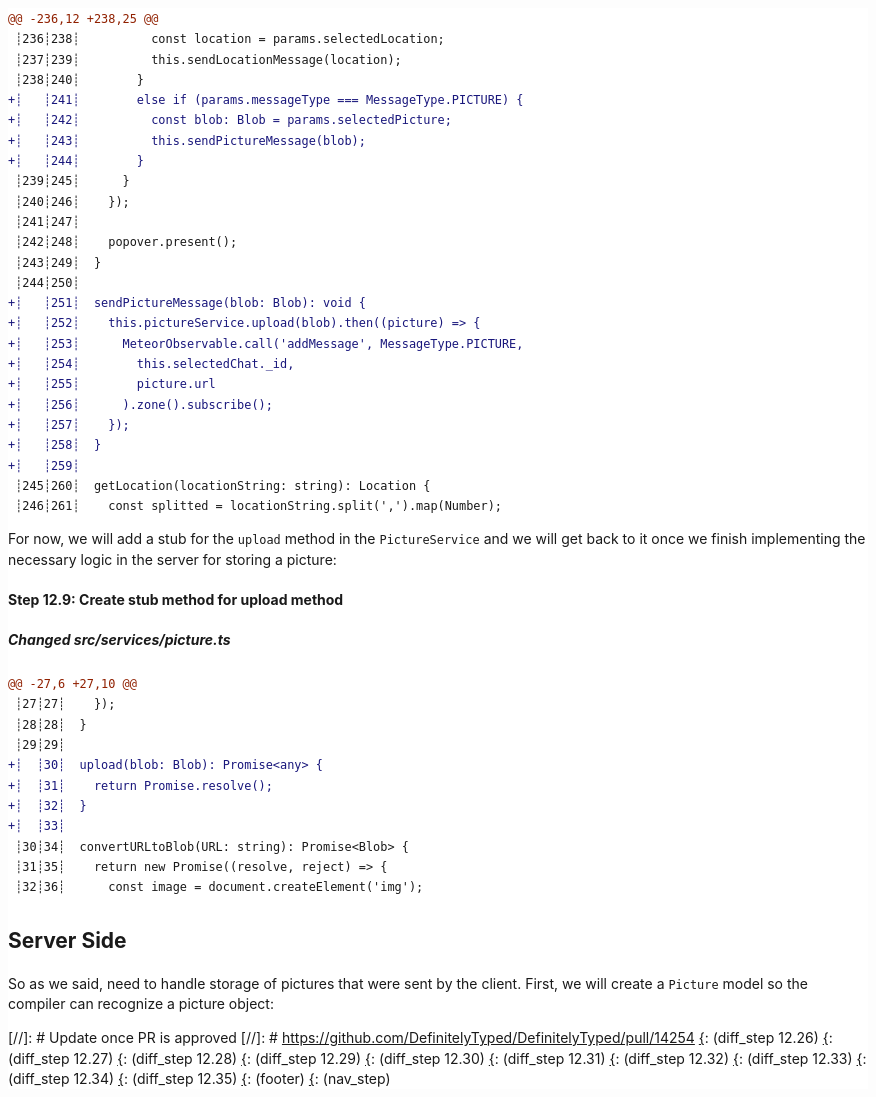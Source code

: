 ```diff
@@ -236,12 +238,25 @@
 ┊236┊238┊          const location = params.selectedLocation;
 ┊237┊239┊          this.sendLocationMessage(location);
 ┊238┊240┊        }
+┊   ┊241┊        else if (params.messageType === MessageType.PICTURE) {
+┊   ┊242┊          const blob: Blob = params.selectedPicture;
+┊   ┊243┊          this.sendPictureMessage(blob);
+┊   ┊244┊        }
 ┊239┊245┊      }
 ┊240┊246┊    });
 ┊241┊247┊
 ┊242┊248┊    popover.present();
 ┊243┊249┊  }
 ┊244┊250┊
+┊   ┊251┊  sendPictureMessage(blob: Blob): void {
+┊   ┊252┊    this.pictureService.upload(blob).then((picture) => {
+┊   ┊253┊      MeteorObservable.call('addMessage', MessageType.PICTURE,
+┊   ┊254┊        this.selectedChat._id,
+┊   ┊255┊        picture.url
+┊   ┊256┊      ).zone().subscribe();
+┊   ┊257┊    });
+┊   ┊258┊  }
+┊   ┊259┊
 ┊245┊260┊  getLocation(locationString: string): Location {
 ┊246┊261┊    const splitted = locationString.split(',').map(Number);
```
[}]: #

For now, we will add a stub for the `upload` method in the `PictureService` and we will get back to it once we finish implementing the necessary logic in the server for storing a picture:

[{]: <helper> (diff_step 12.9)
#### Step 12.9: Create stub method for upload method

##### Changed src/services/picture.ts
```diff
@@ -27,6 +27,10 @@
 ┊27┊27┊    });
 ┊28┊28┊  }
 ┊29┊29┊
+┊  ┊30┊  upload(blob: Blob): Promise<any> {
+┊  ┊31┊    return Promise.resolve();
+┊  ┊32┊  }
+┊  ┊33┊
 ┊30┊34┊  convertURLtoBlob(URL: string): Promise<Blob> {
 ┊31┊35┊    return new Promise((resolve, reject) => {
 ┊32┊36┊      const image = document.createElement('img');
```
[}]: #

## Server Side

So as we said, need to handle storage of pictures that were sent by the client. First, we will create a `Picture` model so the compiler can recognize a picture object:


[{]: <region> (header)
[{]: <region> (body)
[{]: <helper> (diff_step 12.3)
[{]: <helper> (diff_step 12.4)
[{]: <helper> (diff_step 12.5)
[{]: <helper> (diff_step 12.6)
[{]: <helper> (diff_step 12.7)
[{]: <helper> (diff_step 12.8)
[{]: <helper> (diff_step 12.10)
[{]: <helper> (diff_step 12.12)
[{]: <helper> (diff_step 12.13)
[{]: <helper> (diff_step 12.14)
[{]: <helper> (diff_step 12.15)
[{]: <helper> (diff_step 12.16)
[{]: <helper> (diff_step 12.17)
[{]: <helper> (diff_step 12.18)
[{]: <helper> (diff_step 12.19)
[{]: <helper> (diff_step 12.20)
[{]: <helper> (diff_step 12.21)
[{]: <helper> (diff_step 12.22)
[{]: <helper> (diff_step 12.23)
[{]: <helper> (diff_step 12.24)
[{]: <helper> (diff_step 12.25)
[//]: # Update once PR is approved
[//]: # https://github.com/DefinitelyTyped/DefinitelyTyped/pull/14254
[{]: <helper> (diff_step 12.26)
[{]: <helper> (diff_step 12.27)
[{]: <helper> (diff_step 12.28)
[{]: <helper> (diff_step 12.29)
[{]: <helper> (diff_step 12.30)
[{]: <helper> (diff_step 12.31)
[{]: <helper> (diff_step 12.32)
[{]: <helper> (diff_step 12.33)
[{]: <helper> (diff_step 12.34)
[{]: <helper> (diff_step 12.35)
[{]: <region> (footer)
[{]: <helper> (nav_step)